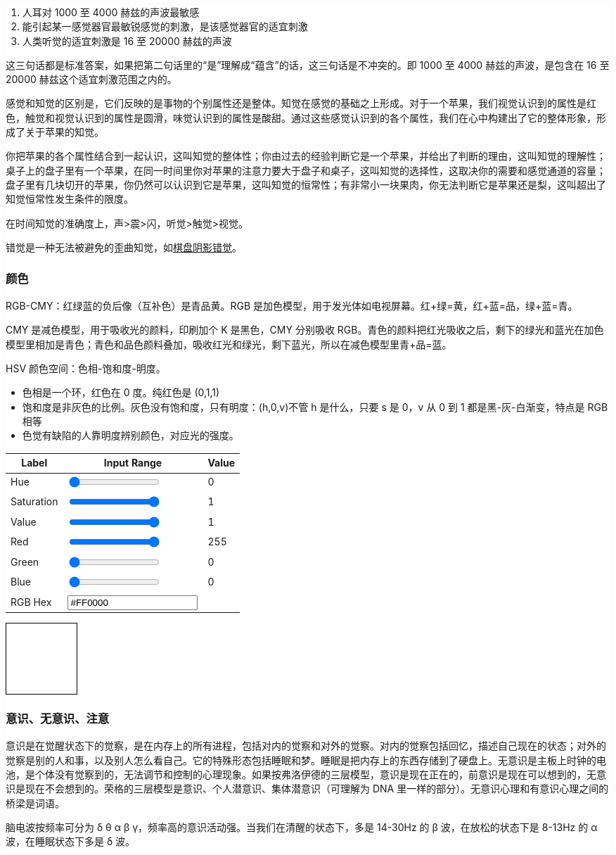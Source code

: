 [^1]: 林崇德.&nbsp;发展心理学（第三版）[M].&nbsp;北京：人民教育出版社，2018:105-108.

1. 人耳对 1000 至 4000 赫兹的声波最敏感
2. 能引起某一感觉器官最敏锐感觉的刺激，是该感觉器官的适宜刺激
3. 人类听觉的适宜刺激是 16 至 20000 赫兹的声波

这三句话都是标准答案，如果把第二句话里的“是”理解成“蕴含”的话，这三句话是不冲突的。即 1000 至 4000 赫兹的声波，是包含在 16 至 20000 赫兹这个适宜刺激范围之内的。

感觉和知觉的区别是，它们反映的是事物的个别属性还是整体。知觉在感觉的基础之上形成。对于一个苹果，我们视觉认识到的属性是红色，触觉和视觉认识到的属性是圆滑，味觉认识到的属性是酸甜。通过这些感觉认识到的各个属性，我们在心中构建出了它的整体形象，形成了关于苹果的知觉。

你把苹果的各个属性结合到一起认识，这叫知觉的整体性；你由过去的经验判断它是一个苹果，并给出了判断的理由，这叫知觉的理解性；桌子上的盘子里有一个苹果，在同一时间里你对苹果的注意力要大于盘子和桌子，这叫知觉的选择性，这取决你的需要和感觉通道的容量；盘子里有几块切开的苹果，你仍然可以认识到它是苹果，这叫知觉的恒常性；有非常小一块果肉，你无法判断它是苹果还是梨，这叫超出了知觉恒常性发生条件的限度。

在时间知觉的准确度上，声>震>闪，听觉>触觉>视觉。

错觉是一种无法被避免的歪曲知觉，如[棋盘阴影错觉](https://baike.baidu.com/item/%E6%A3%8B%E7%9B%98%E9%98%B4%E5%BD%B1%E9%94%99%E8%A7%89/16833649)。

### 颜色

RGB-CMY：红绿蓝的负后像（互补色）是青品黄。RGB 是加色模型，用于发光体如电视屏幕。红+绿=黄，红+蓝=品，绿+蓝=青。

CMY 是减色模型，用于吸收光的颜料，印刷加个 K 是黑色，CMY 分别吸收 RGB。青色的颜料把红光吸收之后，剩下的绿光和蓝光在加色模型里相加是青色；青色和品色颜料叠加，吸收红光和绿光，剩下蓝光，所以在减色模型里青+品=蓝。

HSV 颜色空间：色相-饱和度-明度。

- 色相是一个环，红色在 0 度。纯红色是 (0,1,1)
- 饱和度是非灰色的比例。灰色没有饱和度，只有明度：(h,0,v)不管 h 是什么，只要 s 是 0，v 从 0 到 1 都是黑-灰-白渐变，特点是 RGB 相等
- 色觉有缺陷的人靠明度辨别颜色，对应光的强度。

| Label      | Input Range                                                                | Value                                         |
| ---------- | -------------------------------------------------------------------------- | --------------------------------------------- |
| Hue        | <input type="range" id="hue" min="0" max="1" step="0.01" value="0">        | <span id="hueValue">0</span>                  |
| Saturation | <input type="range" id="saturation" min="0" max="1" step="0.01" value="1"> | <span id="saturationValue">1</span>           |
| Value      | <input type="range" id="value" min="0" max="1" step="0.01" value="1">      | <span id="valueValue">1</span>                |
| Red        | <input type="range" id="red" min="0" max="255" step="1" value="255">       | <span id="redValue">255</span>                |
| Green      | <input type="range" id="green" min="0" max="255" step="1" value="0">       | <span id="greenValue">0</span>                |
| Blue       | <input type="range" id="blue" min="0" max="255" step="1" value="0">        | <span id="blueValue">0</span>                 |
| RGB Hex    | <input type="text" id="hex" value="#FF0000" maxlength="7">                 | <span id="hexError" style="color:red"></span> |

<div id="colorBox" style="width:100px;height:100px;margin-top:10px;border:1px solid black"></div>

<script src="color.js"></script>

### 意识、无意识、注意

意识是在觉醒状态下的觉察，是在内存上的所有进程，包括对内的觉察和对外的觉察。对内的觉察包括回忆，描述自己现在的状态；对外的觉察是别的人和事，以及别人怎么看自己。它的特殊形态包括睡眠和梦。睡眠是把内存上的东西存储到了硬盘上。无意识是主板上时钟的电池，是个体没有觉察到的，无法调节和控制的心理现象。如果按弗洛伊德的三层模型，意识是现在正在的，前意识是现在可以想到的，无意识是现在不会想到的。荣格的三层模型是意识、个人潜意识、集体潜意识（可理解为 DNA 里一样的部分）。无意识心理和有意识心理之间的桥梁是词语。

脑电波按频率可分为 δ θ α β γ，频率高的意识活动强。当我们在清醒的状态下，多是 14-30Hz 的 β 波，在放松的状态下是 8-13Hz 的 α 波，在睡眠状态下多是 δ 波。
